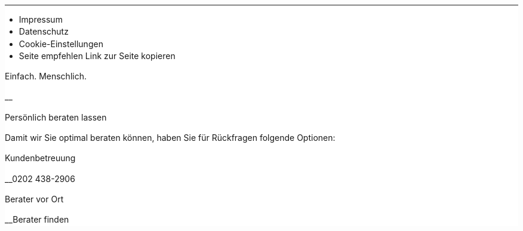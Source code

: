 __________

  * Impressum
  * Datenschutz
  * Cookie-Einstellungen 
  * Seite empfehlen Link zur Seite kopieren

Einfach. Menschlich.

__

Persönlich beraten lassen

Damit wir Sie optimal beraten können, haben Sie für Rückfragen folgende
Optionen:

Kundenbetreuung

__0202 438-2906

Berater vor Ort

__Berater finden

